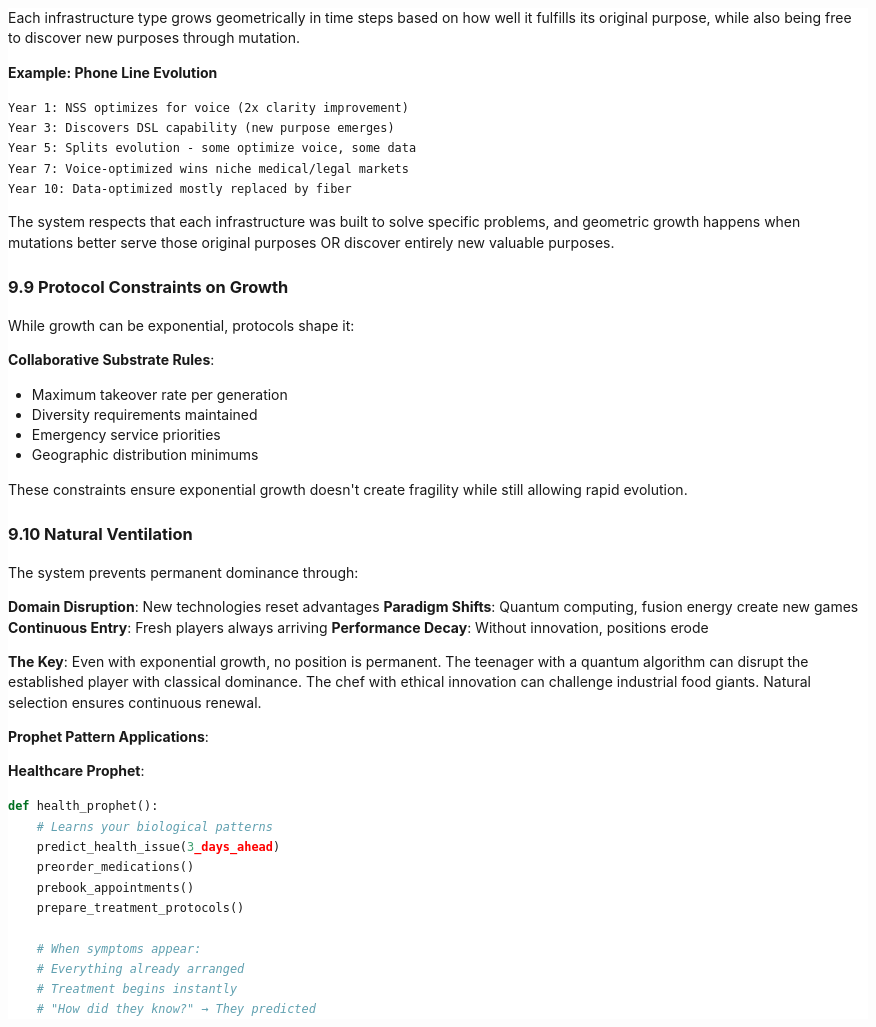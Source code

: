 Each infrastructure type grows geometrically in time steps based on how well it fulfills its original purpose, while also being free to discover new purposes through mutation.

**Example: Phone Line Evolution**
```
Year 1: NSS optimizes for voice (2x clarity improvement)
Year 3: Discovers DSL capability (new purpose emerges)
Year 5: Splits evolution - some optimize voice, some data
Year 7: Voice-optimized wins niche medical/legal markets
Year 10: Data-optimized mostly replaced by fiber
```

The system respects that each infrastructure was built to solve specific problems, and geometric growth happens when mutations better serve those original purposes OR discover entirely new valuable purposes.

### 9.9 Protocol Constraints on Growth

While growth can be exponential, protocols shape it:

**Collaborative Substrate Rules**:
- Maximum takeover rate per generation
- Diversity requirements maintained
- Emergency service priorities
- Geographic distribution minimums

These constraints ensure exponential growth doesn't create fragility while still allowing rapid evolution.

### 9.10 Natural Ventilation

The system prevents permanent dominance through:

**Domain Disruption**: New technologies reset advantages
**Paradigm Shifts**: Quantum computing, fusion energy create new games
**Continuous Entry**: Fresh players always arriving
**Performance Decay**: Without innovation, positions erode

**The Key**: Even with exponential growth, no position is permanent. The teenager with a quantum algorithm can disrupt the established player with classical dominance. The chef with ethical innovation can challenge industrial food giants. Natural selection ensures continuous renewal.

**Prophet Pattern Applications**:

**Healthcare Prophet**:
```python
def health_prophet():
    # Learns your biological patterns
    predict_health_issue(3_days_ahead)
    preorder_medications()
    prebook_appointments()
    prepare_treatment_protocols()
    
    # When symptoms appear:
    # Everything already arranged
    # Treatment begins instantly
    # "How did they know?" → They predicted
```
